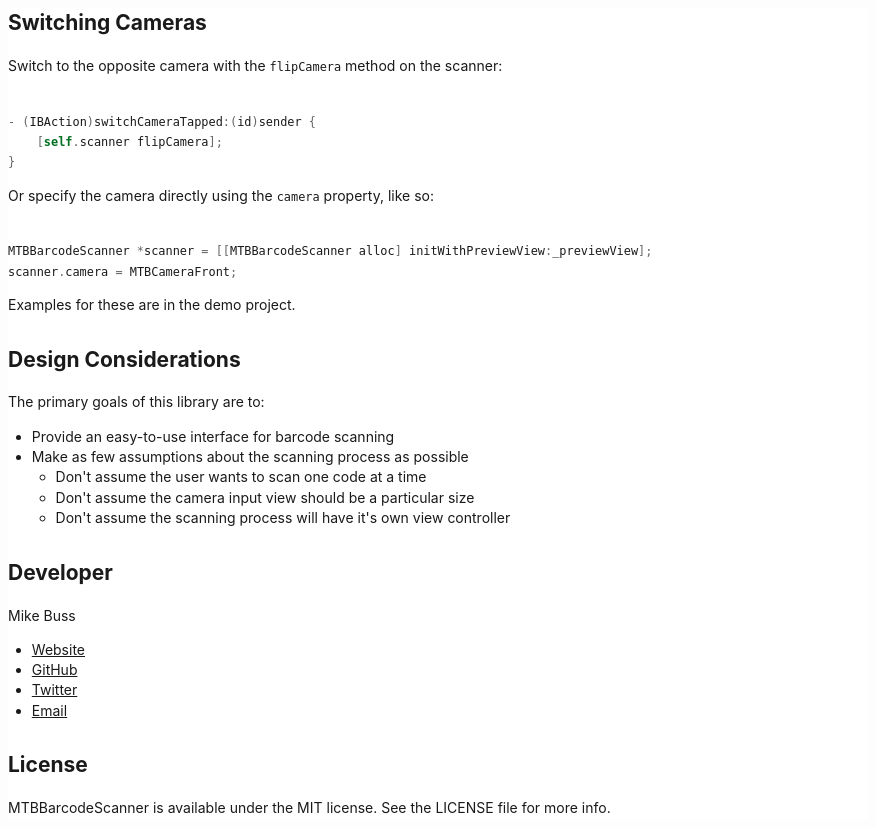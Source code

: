 ## Switching Cameras

Switch to the opposite camera with the `flipCamera` method on the scanner:

```objective-c

- (IBAction)switchCameraTapped:(id)sender {
    [self.scanner flipCamera];
}

```


Or specify the camera directly using the `camera` property, like so:

```objective-c

MTBBarcodeScanner *scanner = [[MTBBarcodeScanner alloc] initWithPreviewView:_previewView];
scanner.camera = MTBCameraFront;

```

Examples for these are in the demo project. 

## Design Considerations

The primary goals of this library are to:

- Provide an easy-to-use interface for barcode scanning
- Make as few assumptions about the scanning process as possible
	- Don't assume the user wants to scan one code at a time
	- Don't assume the camera input view should be a particular size
	- Don't assume the scanning process will have it's own view controller

## Developer

Mike Buss
- [Website](http://mikebuss.com)
- [GitHub](https://github.com/mikebuss)
- [Twitter](https://twitter.com/michaeltbuss)
- [Email](mailto:mike@mikebuss.com)

## License

MTBBarcodeScanner is available under the MIT license. See the LICENSE file for more info.
